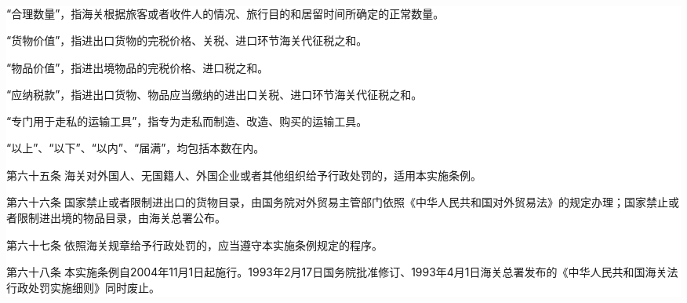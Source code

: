 “合理数量”，指海关根据旅客或者收件人的情况、旅行目的和居留时间所确定的正常数量。

“货物价值”，指进出口货物的完税价格、关税、进口环节海关代征税之和。

“物品价值”，指进出境物品的完税价格、进口税之和。

“应纳税款”，指进出口货物、物品应当缴纳的进出口关税、进口环节海关代征税之和。

“专门用于走私的运输工具”，指专为走私而制造、改造、购买的运输工具。

“以上”、“以下”、“以内”、“届满”，均包括本数在内。

第六十五条 海关对外国人、无国籍人、外国企业或者其他组织给予行政处罚的，适用本实施条例。

第六十六条 国家禁止或者限制进出口的货物目录，由国务院对外贸易主管部门依照《中华人民共和国对外贸易法》的规定办理；国家禁止或者限制进出境的物品目录，由海关总署公布。

第六十七条 依照海关规章给予行政处罚的，应当遵守本实施条例规定的程序。

第六十八条 本实施条例自2004年11月1日起施行。1993年2月17日国务院批准修订、1993年4月1日海关总署发布的《中华人民共和国海关法行政处罚实施细则》同时废止。

